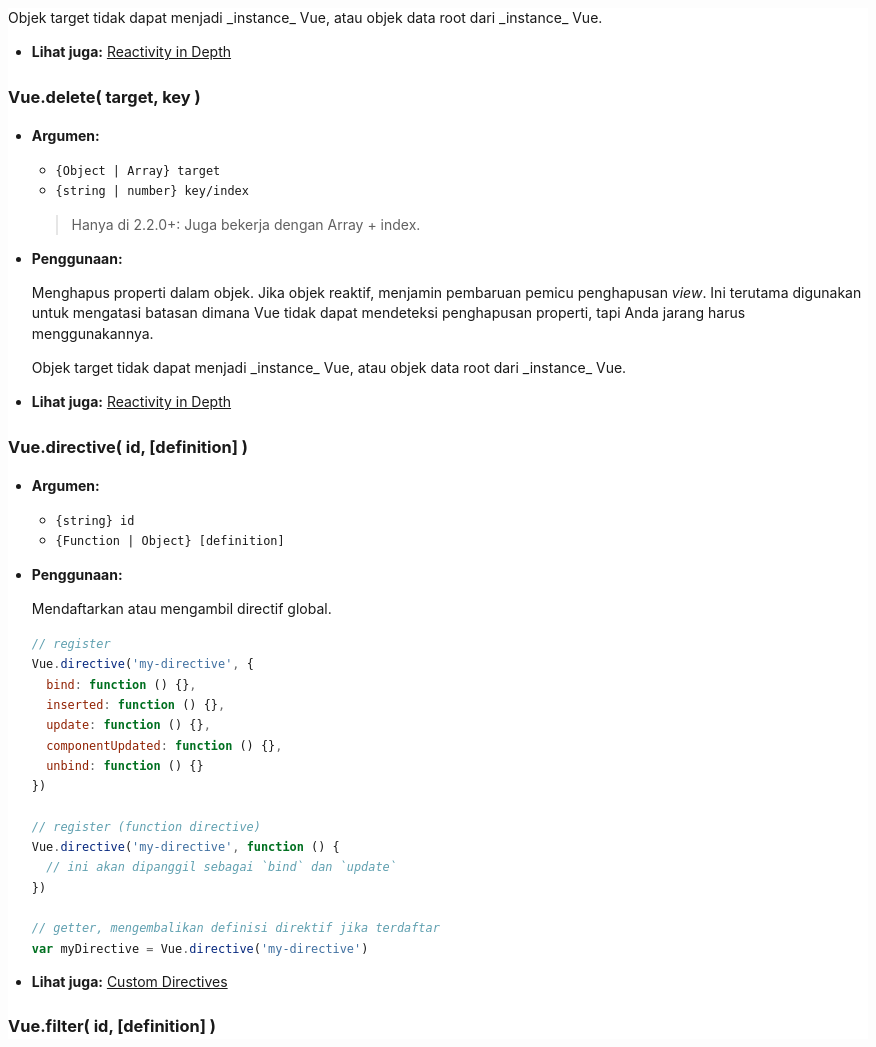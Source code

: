   <p class="tip">Objek target tidak dapat menjadi _instance_ Vue, atau objek data root dari _instance_ Vue.</p>

- **Lihat juga:** [Reactivity in Depth](../guide/reactivity.html)

### Vue.delete( target, key )

- **Argumen:**
  - `{Object | Array} target`
  - `{string | number} key/index`

  > Hanya di 2.2.0+: Juga bekerja dengan Array + index.

- **Penggunaan:**

  Menghapus properti dalam objek. Jika objek reaktif, menjamin pembaruan pemicu penghapusan _view_. Ini terutama digunakan untuk mengatasi batasan dimana Vue tidak dapat mendeteksi penghapusan properti, tapi Anda jarang harus menggunakannya.

  <p class="tip">Objek target tidak dapat menjadi _instance_ Vue, atau objek data root dari _instance_ Vue.</p>

- **Lihat juga:** [Reactivity in Depth](../guide/reactivity.html)

### Vue.directive( id, [definition] )

- **Argumen:**
  - `{string} id`
  - `{Function | Object} [definition]`

- **Penggunaan:**

  Mendaftarkan atau mengambil directif global.

  ``` js
  // register
  Vue.directive('my-directive', {
    bind: function () {},
    inserted: function () {},
    update: function () {},
    componentUpdated: function () {},
    unbind: function () {}
  })

  // register (function directive)
  Vue.directive('my-directive', function () {
    // ini akan dipanggil sebagai `bind` dan `update`
  })

  // getter, mengembalikan definisi direktif jika terdaftar
  var myDirective = Vue.directive('my-directive')
  ```

- **Lihat juga:** [Custom Directives](../guide/custom-directive.html)

### Vue.filter( id, [definition] )
